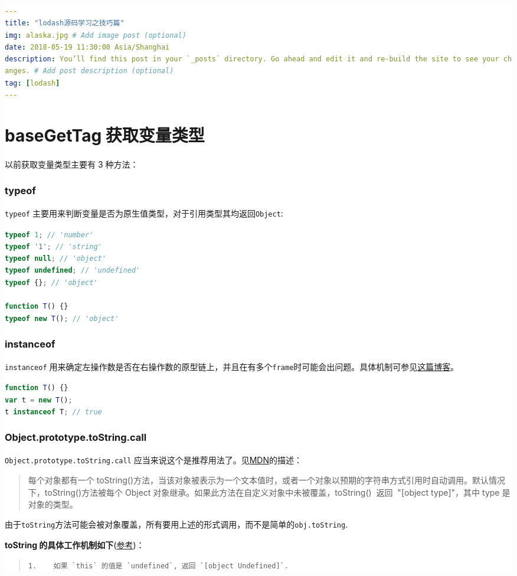 ```yaml
---
title: "lodash源码学习之技巧篇"
img: alaska.jpg # Add image post (optional)
date: 2018-05-19 11:30:00 Asia/Shanghai
description: You’ll find this post in your `_posts` directory. Go ahead and edit it and re-build the site to see your changes. # Add post description (optional)
tag: [lodash]
---
```


# baseGetTag 获取变量类型

以前获取变量类型主要有 3 种方法：

### typeof

`typeof` 主要用来判断变量是否为原生值类型，对于引用类型其均返回`Object`:

```js
typeof 1; // 'number'
typeof '1'; // 'string'
typeof null; // 'object'
typeof undefined; // 'undefined'
typeof {}; // 'object'

function T() {}
typeof new T(); // 'object'
```

### instanceof

`instanceof` 用来确定左操作数是否在右操作数的原型链上，并且在有多个`frame`时可能会出问题。具体机制可参见[这篇博客](https://www.ibm.com/developerworks/cn/web/1306_jiangjj_jsinstanceof/index.html)。

```js
function T() {}
var t = new T();
t instanceof T; // true
```

### Object.prototype.toString.call

`Object.prototype.toString.call` 应当来说这个是推荐用法了。见[MDN](https://developer.mozilla.org/zh-CN/docs/Web/JavaScript/Reference/Global_Objects/Object/toString)的描述：

> 每个对象都有一个 toString()方法，当该对象被表示为一个文本值时，或者一个对象以预期的字符串方式引用时自动调用。默认情况下，toString()方法被每个 Object 对象继承。如果此方法在自定义对象中未被覆盖，toString()  返回  "[object type]"，其中 type 是对象的类型。

由于`toString`方法可能会被对象覆盖，所有要用上述的形式调用，而不是简单的`obj.toString`.

**toString 的具体工作机制如下**([参考](https://segmentfault.com/a/1190000014216304))：

>     1.	如果 `this` 的值是 `undefined`, 返回 `[object Undefined]`.


  [Symbol.toStringTag]: 'OOOOOOO',